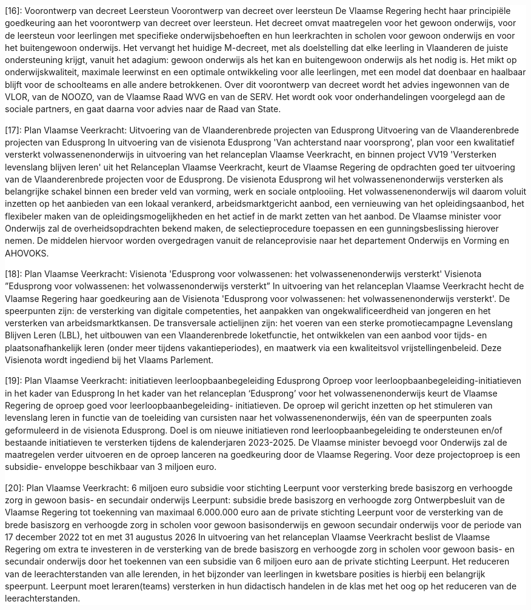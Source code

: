 \[16\]: Voorontwerp van decreet Leersteun Voorontwerp van decreet over leersteun  De Vlaamse Regering  hecht haar principiële goedkeuring aan het voorontwerp van decreet over leersteun.  Het decreet omvat maatregelen voor het gewoon onderwijs, voor de leersteun voor leerlingen met specifieke onderwijsbehoeften en hun leerkrachten in scholen voor gewoon onderwijs en voor het buitengewoon onderwijs. Het vervangt het huidige M-decreet,  met als doelstelling dat elke leerling in Vlaanderen de juiste ondersteuning krijgt, vanuit het adagium: gewoon onderwijs als het kan en buitengewoon onderwijs als het nodig is.  Het mikt op onderwijskwaliteit, maximale leerwinst en een optimale ontwikkeling voor alle leerlingen, met een model dat doenbaar en haalbaar blijft voor de schoolteams en alle andere betrokkenen. Over dit voorontwerp van decreet wordt het advies ingewonnen van de VLOR, van de NOOZO, van de Vlaamse Raad WVG en van de SERV. Het wordt ook voor onderhandelingen voorgelegd aan de sociale partners, en gaat daarna voor advies naar de Raad van State.

\[17\]: Plan Vlaamse Veerkracht: Uitvoering van de Vlaanderenbrede projecten van Edusprong Uitvoering van de Vlaanderenbrede projecten van Edusprong  In uitvoering van de visienota Edusprong 'Van achterstand naar voorsprong', plan voor een kwalitatief versterkt volwassenenonderwijs in uitvoering van het relanceplan Vlaamse Veerkracht, en binnen project VV19 'Versterken levenslang blijven leren' uit het Relanceplan Vlaamse Veerkracht, keurt de Vlaamse Regering de opdrachten goed ter uitvoering van de Vlaanderenbrede projecten voor de Edusprong. De visienota Edusprong wil het volwassenenonderwijs versterken als belangrijke schakel binnen een breder veld van vorming, werk en sociale ontplooiing. Het volwassenenonderwijs wil daarom voluit inzetten op het aanbieden van een lokaal verankerd, arbeidsmarktgericht aanbod, een vernieuwing van het opleidingsaanbod, het flexibeler maken van de opleidingsmogelijkheden en het actief in de markt zetten van het aanbod. De Vlaamse minister voor Onderwijs zal de overheidsopdrachten bekend maken, de selectieprocedure toepassen en een gunningsbeslissing hierover nemen. De middelen hiervoor worden overgedragen vanuit de relanceprovisie naar het departement Onderwijs en Vorming en AHOVOKS.

\[18\]: Plan Vlaamse Veerkracht: Visienota 'Edusprong voor volwassenen: het volwassenenonderwijs versterkt' Visienota ”Edusprong voor volwassenen: het volwassenonderwijs versterkt”  In uitvoering van het relanceplan Vlaamse Veerkracht hecht de Vlaamse Regering haar goedkeuring aan de  Visienota 'Edusprong voor volwassenen: het volwassenenonderwijs versterkt'. De speerpunten zijn: de versterking van digitale competenties, het aanpakken van ongekwalificeerdheid van jongeren en het versterken van arbeidsmarktkansen. De transversale actielijnen zijn: het voeren van een sterke promotiecampagne Levenslang Blijven Leren (LBL), het uitbouwen van een Vlaanderenbrede loketfunctie, het ontwikkelen van een aanbod voor tijds- en plaatsonafhankelijk leren (onder meer tijdens vakantieperiodes), en maatwerk via een kwaliteitsvol vrijstellingenbeleid. Deze Visienota wordt ingediend bij het Vlaams Parlement.

\[19\]: Plan Vlaamse Veerkracht: initiatieven leerloopbaanbegeleiding Edusprong Oproep voor leerloopbaanbegeleiding-initiatieven in het kader van Edusprong  In het kader van het relanceplan ‘Edusprong’ voor het volwassenenonderwijs keurt de Vlaamse Regering de oproep goed voor leerloopbaanbegeleiding- initiatieven. De oproep wil gericht inzetten op het stimuleren van levenslang leren in functie van de toeleiding van cursisten naar het volwassenenonderwijs, één van de speerpunten zoals geformuleerd in de visienota Edusprong. Doel is om nieuwe initiatieven rond leerloopbaanbegeleiding te ondersteunen en/of bestaande initiatieven te versterken tijdens de kalenderjaren 2023-2025. De Vlaamse minister bevoegd voor Onderwijs zal de maatregelen verder uitvoeren en de oproep lanceren na goedkeuring door de Vlaamse Regering. Voor deze projectoproep is een subsidie- enveloppe beschikbaar van  3 miljoen euro.

\[20\]: Plan Vlaamse Veerkracht: 6 miljoen euro subsidie voor stichting Leerpunt voor versterking brede basiszorg en verhoogde zorg in gewoon basis- en secundair onderwijs Leerpunt: subsidie brede basiszorg en verhoogde zorg Ontwerpbesluit van de Vlaamse Regering tot toekenning van maximaal 6.000.000 euro aan de private stichting Leerpunt voor de versterking van de brede basiszorg en verhoogde zorg in scholen voor gewoon basisonderwijs en gewoon secundair onderwijs voor de periode van 17 december 2022 tot en met 31 augustus 2026  In uitvoering van het relanceplan Vlaamse Veerkracht beslist de Vlaamse Regering om extra te investeren in de versterking van de brede basiszorg en verhoogde zorg in scholen voor gewoon basis- en secundair onderwijs door het toekennen van een subsidie van 6 miljoen euro aan de private stichting Leerpunt. Het reduceren van de leerachterstanden van alle lerenden, in het bijzonder van leerlingen in kwetsbare posities is hierbij een belangrijk speerpunt. Leerpunt moet leraren(teams) versterken in hun didactisch handelen in de klas met het oog op het reduceren van de leerachterstanden.
